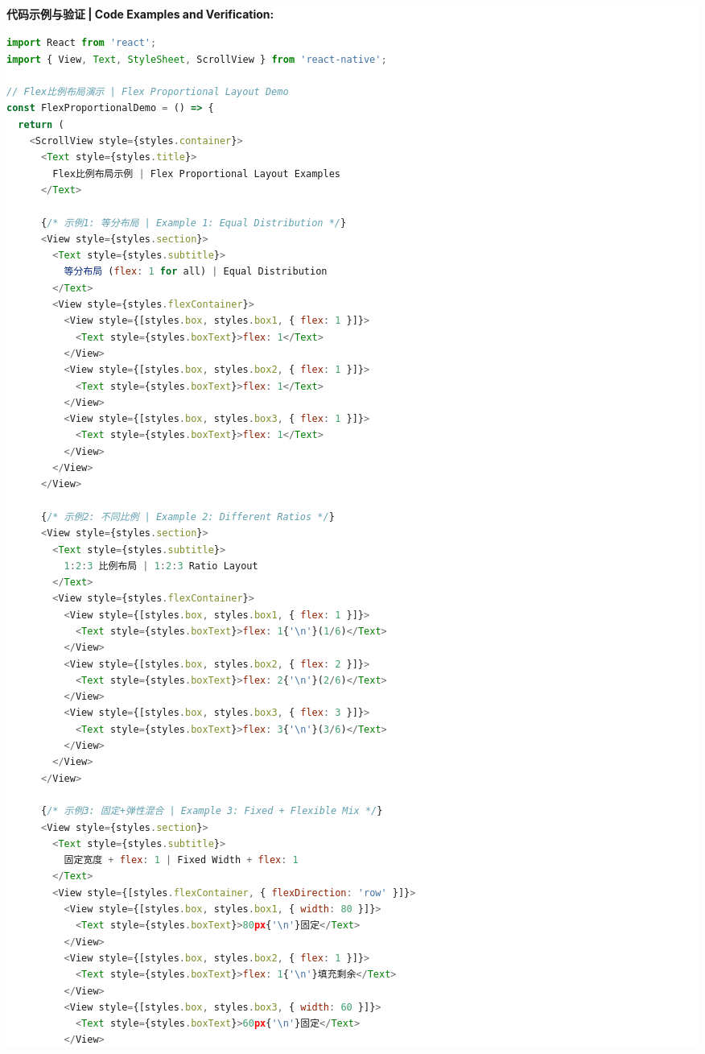   **代码示例与验证 | Code Examples and Verification:**
  ```javascript
  import React from 'react';
  import { View, Text, StyleSheet, ScrollView } from 'react-native';

  // Flex比例布局演示 | Flex Proportional Layout Demo
  const FlexProportionalDemo = () => {
    return (
      <ScrollView style={styles.container}>
        <Text style={styles.title}>
          Flex比例布局示例 | Flex Proportional Layout Examples
        </Text>

        {/* 示例1: 等分布局 | Example 1: Equal Distribution */}
        <View style={styles.section}>
          <Text style={styles.subtitle}>
            等分布局 (flex: 1 for all) | Equal Distribution
          </Text>
          <View style={styles.flexContainer}>
            <View style={[styles.box, styles.box1, { flex: 1 }]}>
              <Text style={styles.boxText}>flex: 1</Text>
            </View>
            <View style={[styles.box, styles.box2, { flex: 1 }]}>
              <Text style={styles.boxText}>flex: 1</Text>
            </View>
            <View style={[styles.box, styles.box3, { flex: 1 }]}>
              <Text style={styles.boxText}>flex: 1</Text>
            </View>
          </View>
        </View>

        {/* 示例2: 不同比例 | Example 2: Different Ratios */}
        <View style={styles.section}>
          <Text style={styles.subtitle}>
            1:2:3 比例布局 | 1:2:3 Ratio Layout
          </Text>
          <View style={styles.flexContainer}>
            <View style={[styles.box, styles.box1, { flex: 1 }]}>
              <Text style={styles.boxText}>flex: 1{'\n'}(1/6)</Text>
            </View>
            <View style={[styles.box, styles.box2, { flex: 2 }]}>
              <Text style={styles.boxText}>flex: 2{'\n'}(2/6)</Text>
            </View>
            <View style={[styles.box, styles.box3, { flex: 3 }]}>
              <Text style={styles.boxText}>flex: 3{'\n'}(3/6)</Text>
            </View>
          </View>
        </View>

        {/* 示例3: 固定+弹性混合 | Example 3: Fixed + Flexible Mix */}
        <View style={styles.section}>
          <Text style={styles.subtitle}>
            固定宽度 + flex: 1 | Fixed Width + flex: 1
          </Text>
          <View style={[styles.flexContainer, { flexDirection: 'row' }]}>
            <View style={[styles.box, styles.box1, { width: 80 }]}>
              <Text style={styles.boxText}>80px{'\n'}固定</Text>
            </View>
            <View style={[styles.box, styles.box2, { flex: 1 }]}>
              <Text style={styles.boxText}>flex: 1{'\n'}填充剩余</Text>
            </View>
            <View style={[styles.box, styles.box3, { width: 60 }]}>
              <Text style={styles.boxText}>60px{'\n'}固定</Text>
            </View>
  ```